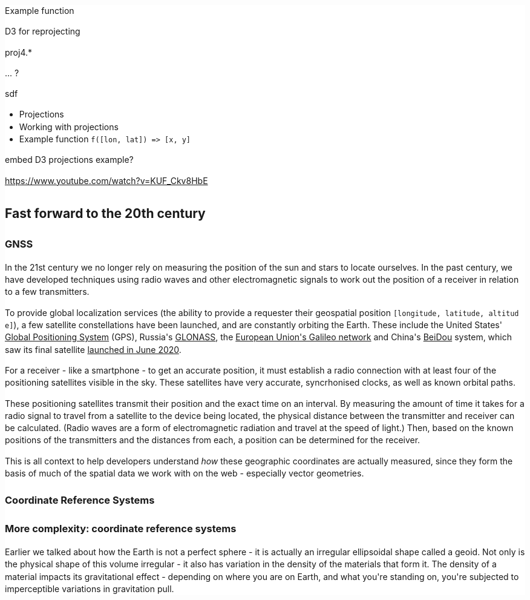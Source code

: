 Example function

D3 for reprojecting

proj4.*

... ? 

sdf

- Projections
- Working with projections
- Example function `f([lon, lat]) => [x, y]`

embed D3 projections example? 

https://www.youtube.com/watch?v=KUF_Ckv8HbE


## Fast forward to the 20th century

### GNSS

In the 21st century we no longer rely on measuring the position of the sun and stars to locate ourselves. In the past century, we have developed techniques using radio waves and other electromagnetic signals to work out the position of a receiver in relation to a few transmitters. 

To provide global localization services (the ability to provide a requester their geospatial position `[longitude, latitude, altitude]`), a few satellite constellations have been launched, and are constantly orbiting the Earth. These include the United States' [Global Positioning System](https://www.gps.gov/systems/gps/space/) (GPS), Russia's [GLONASS](https://en.wikipedia.org/wiki/GLONASS), the [European Union's Galileo network](https://en.wikipedia.org/wiki/Galileo_(satellite_navigation)) and China's [BeiDou](https://en.wikipedia.org/wiki/BeiDou) system, which saw its final satellite [launched in June 2020](https://www.economist.com/china/2020/07/18/chinas-home-grown-satnav-system-will-soon-be-fully-functional).

For a receiver - like a smartphone - to get an accurate position, it must establish a radio connection with at least four of the positioning satellites visible in the sky. These satellites have very accurate, syncrhonised clocks, as well as known orbital paths.

These positioning satellites transmit their position and the exact time on an interval. By measuring the amount of time it takes for a radio signal to travel from a satellite to the device being located, the physical distance between the transmitter and receiver can be calculated. (Radio waves are a form of electromagnetic radiation and travel at the speed of light.) Then, based on the known positions of the transmitters and the distances from each, a position can be determined for the receiver. 

This is all context to help developers understand _how_ these geographic coordinates are actually measured, since they form the basis of much of the spatial data we work with on the web - especially vector geometries.

### Coordinate Reference Systems

### More complexity: coordinate reference systems

Earlier we talked about how the Earth is not a perfect sphere - it is actually an irregular ellipsoidal shape called a geoid. Not only is the physical shape of this volume irregular - it also has variation in the density of the materials that form it. The density of a material impacts its gravitational effect - depending on where you are on Earth, and what you're standing on, you're subjected to imperceptible variations in gravitation pull.
